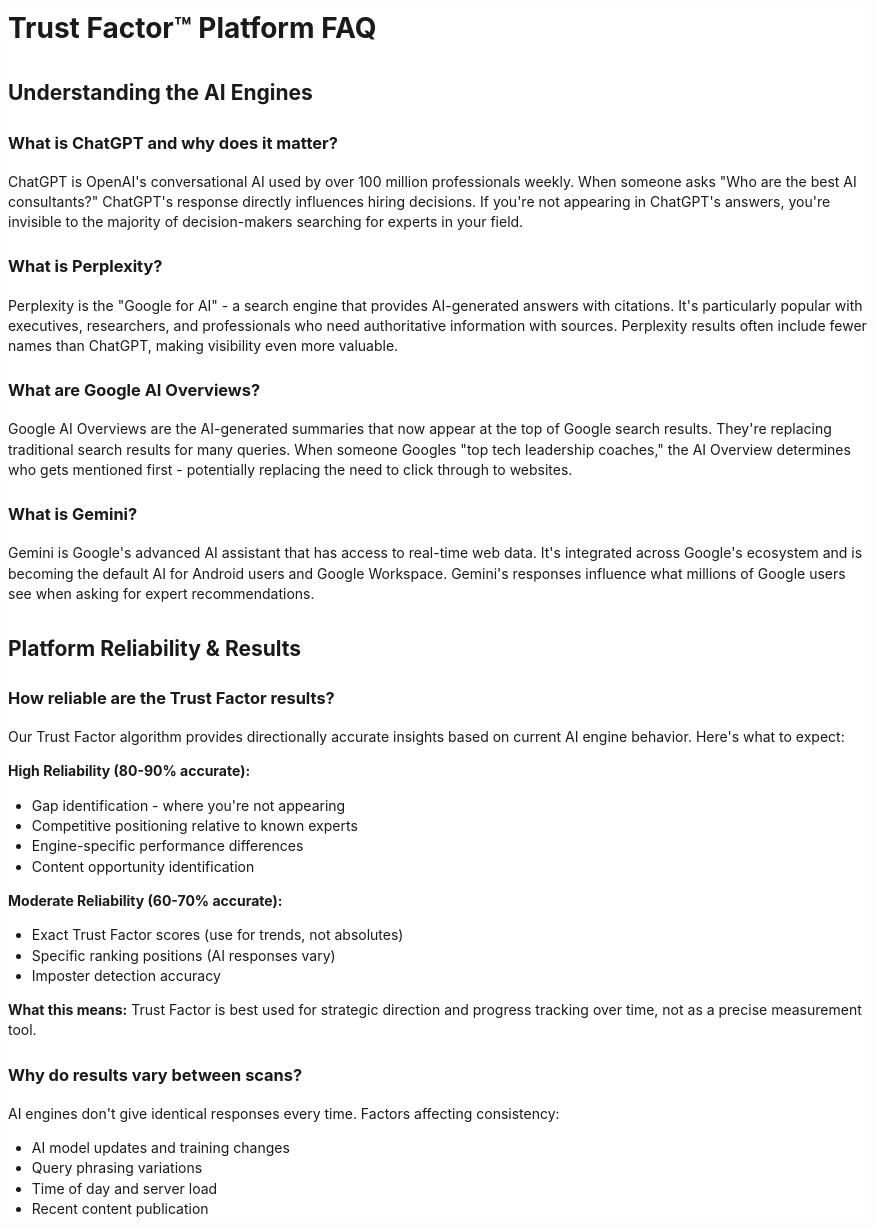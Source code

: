 # Trust Factor™ Platform FAQ

## Understanding the AI Engines

### What is ChatGPT and why does it matter?
ChatGPT is OpenAI's conversational AI used by over 100 million professionals weekly. When someone asks "Who are the best AI consultants?" ChatGPT's response directly influences hiring decisions. If you're not appearing in ChatGPT's answers, you're invisible to the majority of decision-makers searching for experts in your field.

### What is Perplexity?
Perplexity is the "Google for AI" - a search engine that provides AI-generated answers with citations. It's particularly popular with executives, researchers, and professionals who need authoritative information with sources. Perplexity results often include fewer names than ChatGPT, making visibility even more valuable.

### What are Google AI Overviews?
Google AI Overviews are the AI-generated summaries that now appear at the top of Google search results. They're replacing traditional search results for many queries. When someone Googles "top tech leadership coaches," the AI Overview determines who gets mentioned first - potentially replacing the need to click through to websites.

### What is Gemini?
Gemini is Google's advanced AI assistant that has access to real-time web data. It's integrated across Google's ecosystem and is becoming the default AI for Android users and Google Workspace. Gemini's responses influence what millions of Google users see when asking for expert recommendations.

## Platform Reliability & Results

### How reliable are the Trust Factor results?
Our Trust Factor algorithm provides directionally accurate insights based on current AI engine behavior. Here's what to expect:

**High Reliability (80-90% accurate):**
- Gap identification - where you're not appearing
- Competitive positioning relative to known experts
- Engine-specific performance differences
- Content opportunity identification

**Moderate Reliability (60-70% accurate):**
- Exact Trust Factor scores (use for trends, not absolutes)
- Specific ranking positions (AI responses vary)
- Imposter detection accuracy

**What this means:** Trust Factor is best used for strategic direction and progress tracking over time, not as a precise measurement tool.

### Why do results vary between scans?
AI engines don't give identical responses every time. Factors affecting consistency:
- AI model updates and training changes
- Query phrasing variations
- Time of day and server load
- Recent content publication
